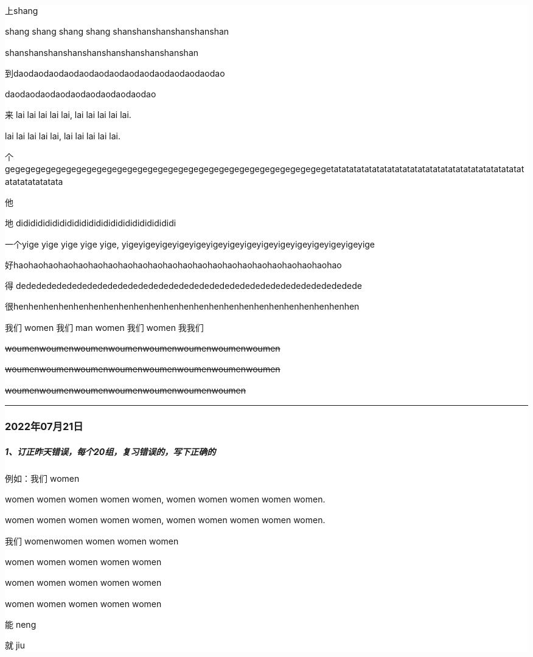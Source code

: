 上shang

shang shang shang shang shanshanshanshanshanshan

shanshanshanshanshanshanshanshanshanshan

到daodaodaodaodaodaodaodaodaodaodaodaodaodao

daodaodaodaodaodaodaodaodaodao

来 lai lai lai lai lai, lai lai lai lai lai.

lai lai lai lai lai, lai lai lai lai lai. 

个gegegegegegegegegegegegegegegegegegegegegegegegegegegegegegegegetatatatatatatatatatatatatatatatatatatatatatatatatatatatatatatatata

他

地 didididididididididididididididididididididi

一个yige yige yige yige yige, yigeyigeyigeyigeyigeyigeyigeyigeyigeyigeyigeyigeyigeyigeyige

好haohaohaohaohaohaohaohaohaohaohaohaohaohaohaohaohaohaohaohaohaohao

得 dededededededededededededededededededededededededededededededededede

很henhenhenhenhenhenhenhenhenhenhenhenhenhenhenhenhenhenhenhenhenhenhen

我们 women 我们 man women 我们 women 我我们

~~woumenwoumenwoumenwoumenwoumenwoumenwoumenwoumen~~

~~woumenwoumenwoumenwoumenwoumenwoumenwoumenwoumen~~

~~woumenwoumenwoumenwoumenwoumenwoumenwoumen~~

---

### 2022年07月21日

##### 1、订正昨天错误，每个20组，复习错误的，写下正确的

例如：我们 women

women women women women women, women women women women women.

women women women women women, women women women women women.



我们 womenwomen women women women 

women women women women women 

women women women women women

women women women women women

能 neng



就 jiu
